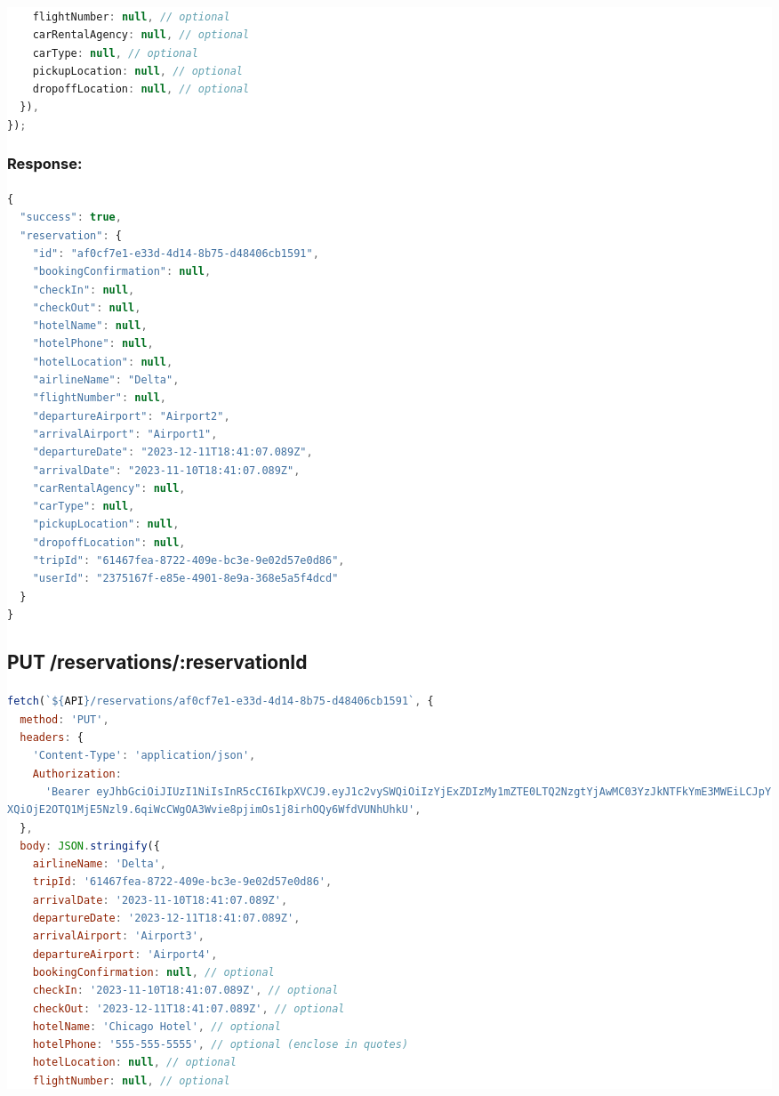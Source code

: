 ```js
    flightNumber: null, // optional
    carRentalAgency: null, // optional
    carType: null, // optional
    pickupLocation: null, // optional
    dropoffLocation: null, // optional
  }),
});
```

### Response:

```js
{
  "success": true,
  "reservation": {
    "id": "af0cf7e1-e33d-4d14-8b75-d48406cb1591",
    "bookingConfirmation": null,
    "checkIn": null,
    "checkOut": null,
    "hotelName": null,
    "hotelPhone": null,
    "hotelLocation": null,
    "airlineName": "Delta",
    "flightNumber": null,
    "departureAirport": "Airport2",
    "arrivalAirport": "Airport1",
    "departureDate": "2023-12-11T18:41:07.089Z",
    "arrivalDate": "2023-11-10T18:41:07.089Z",
    "carRentalAgency": null,
    "carType": null,
    "pickupLocation": null,
    "dropoffLocation": null,
    "tripId": "61467fea-8722-409e-bc3e-9e02d57e0d86",
    "userId": "2375167f-e85e-4901-8e9a-368e5a5f4dcd"
  }
}

```

## PUT /reservations/:reservationId

```js
fetch(`${API}/reservations/af0cf7e1-e33d-4d14-8b75-d48406cb1591`, {
  method: 'PUT',
  headers: {
    'Content-Type': 'application/json',
    Authorization:
      'Bearer eyJhbGciOiJIUzI1NiIsInR5cCI6IkpXVCJ9.eyJ1c2vySWQiOiIzYjExZDIzMy1mZTE0LTQ2NzgtYjAwMC03YzJkNTFkYmE3MWEiLCJpYXQiOjE2OTQ1MjE5Nzl9.6qiWcCWgOA3Wvie8pjimOs1j8irhOQy6WfdVUNhUhkU',
  },
  body: JSON.stringify({
    airlineName: 'Delta',
    tripId: '61467fea-8722-409e-bc3e-9e02d57e0d86',
    arrivalDate: '2023-11-10T18:41:07.089Z',
    departureDate: '2023-12-11T18:41:07.089Z',
    arrivalAirport: 'Airport3',
    departureAirport: 'Airport4',
    bookingConfirmation: null, // optional
    checkIn: '2023-11-10T18:41:07.089Z', // optional
    checkOut: '2023-12-11T18:41:07.089Z', // optional
    hotelName: 'Chicago Hotel', // optional
    hotelPhone: '555-555-5555', // optional (enclose in quotes)
    hotelLocation: null, // optional
    flightNumber: null, // optional
```